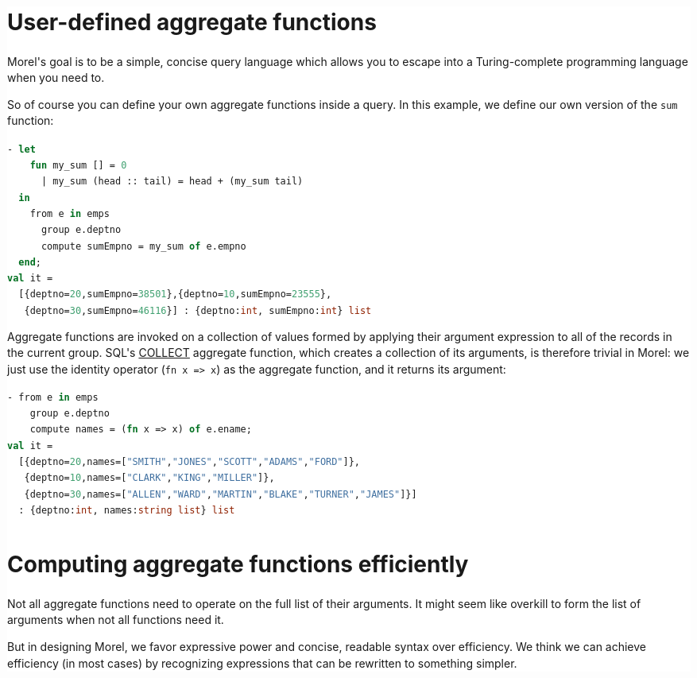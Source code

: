 # User-defined aggregate functions

Morel's goal is to be a simple, concise query language which allows
you to escape into a Turing-complete programming language when you
need to.

So of course you can define your own aggregate functions inside a
query.  In this example, we define our own version of the `sum`
function:

```sml
- let
    fun my_sum [] = 0
      | my_sum (head :: tail) = head + (my_sum tail)
  in
    from e in emps
      group e.deptno
      compute sumEmpno = my_sum of e.empno
  end;
val it =
  [{deptno=20,sumEmpno=38501},{deptno=10,sumEmpno=23555},
   {deptno=30,sumEmpno=46116}] : {deptno:int, sumEmpno:int} list
```

Aggregate functions are invoked on a collection of values formed by
applying their argument expression to all of the records in the
current group.  SQL's
[COLLECT](https://docs.oracle.com/cd/B28359_01/server.111/b28286/functions024.htm#SQLRF06304)
aggregate function, which creates a collection of its arguments, is
therefore trivial in Morel: we just use the identity operator (`fn x
=> x`) as the aggregate function, and it returns its argument:

```sml
- from e in emps
    group e.deptno
    compute names = (fn x => x) of e.ename;
val it =
  [{deptno=20,names=["SMITH","JONES","SCOTT","ADAMS","FORD"]},
   {deptno=10,names=["CLARK","KING","MILLER"]},
   {deptno=30,names=["ALLEN","WARD","MARTIN","BLAKE","TURNER","JAMES"]}]
  : {deptno:int, names:string list} list
```

# Computing aggregate functions efficiently

Not all aggregate functions need to operate on the full list of their
arguments.  It might seem like overkill to form the list of arguments
when not all functions need it.

But in designing Morel, we favor expressive power and concise,
readable syntax over efficiency. We think we can achieve efficiency
(in most cases) by recognizing expressions that can be rewritten to
something simpler.
